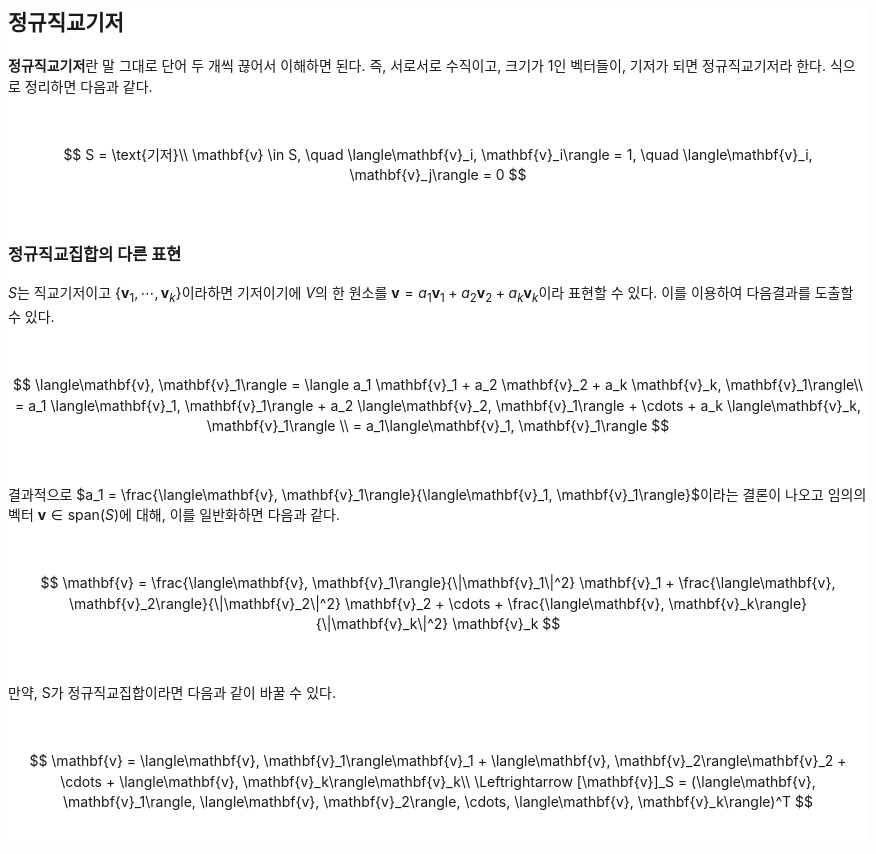 ## 정규직교기저

**정규직교기저**란 말 그대로 단어 두 개씩 끊어서 이해하면 된다. 즉, 서로서로 수직이고, 크기가 1인 벡터들이, 기저가 되면 정규직교기저라 한다. 식으로 정리하면 다음과 같다.

<br>

$$
S = \text{기저}\\
\mathbf{v} \in S, \quad \langle\mathbf{v}_i, \mathbf{v}_i\rangle = 1, \quad \langle\mathbf{v}_i, \mathbf{v}_j\rangle = 0
$$

<br>

### 정규직교집합의 다른 표현

$S$는 직교기저이고 $\{\mathbf{v}_1, \cdots, \mathbf{v}_k\}$이라하면 기저이기에 $V$의 한 원소를 $\mathbf{v} = a_1 \mathbf{v}_1 + a_2 \mathbf{v}_2 + a_k \mathbf{v}_k$이라 표현할 수 있다. 이를 이용하여 다음결과를 도출할 수 있다.

<br>

$$
\langle\mathbf{v}, \mathbf{v}_1\rangle = \langle a_1 \mathbf{v}_1 + a_2 \mathbf{v}_2 + a_k \mathbf{v}_k, \mathbf{v}_1\rangle\\
= a_1 \langle\mathbf{v}_1, \mathbf{v}_1\rangle + a_2 \langle\mathbf{v}_2, \mathbf{v}_1\rangle + \cdots + a_k \langle\mathbf{v}_k, \mathbf{v}_1\rangle \\
= a_1\langle\mathbf{v}_1, \mathbf{v}_1\rangle
$$

<br>

결과적으로 $a_1 = \frac{\langle\mathbf{v}, \mathbf{v}_1\rangle}{\langle\mathbf{v}_1, \mathbf{v}_1\rangle}$이라는 결론이 나오고 임의의 벡터 $\mathbf{v} \in \text{span}(S)$에 대해, 이를 일반화하면 다음과 같다.

<br>

$$
\mathbf{v} = \frac{\langle\mathbf{v}, \mathbf{v}_1\rangle}{\|\mathbf{v}_1\|^2} \mathbf{v}_1 + \frac{\langle\mathbf{v}, \mathbf{v}_2\rangle}{\|\mathbf{v}_2\|^2} \mathbf{v}_2 + \cdots + \frac{\langle\mathbf{v}, \mathbf{v}_k\rangle}{\|\mathbf{v}_k\|^2} \mathbf{v}_k
$$

<br>

만약, S가 정규직교집합이라면 다음과 같이 바꿀 수 있다.

<br>

$$
\mathbf{v} = \langle\mathbf{v}, \mathbf{v}_1\rangle\mathbf{v}_1 + \langle\mathbf{v}, \mathbf{v}_2\rangle\mathbf{v}_2 + \cdots + \langle\mathbf{v}, \mathbf{v}_k\rangle\mathbf{v}_k\\
\Leftrightarrow [\mathbf{v}]_S = (\langle\mathbf{v}, \mathbf{v}_1\rangle, \langle\mathbf{v}, \mathbf{v}_2\rangle, \cdots, \langle\mathbf{v}, \mathbf{v}_k\rangle)^T
$$

<br>
